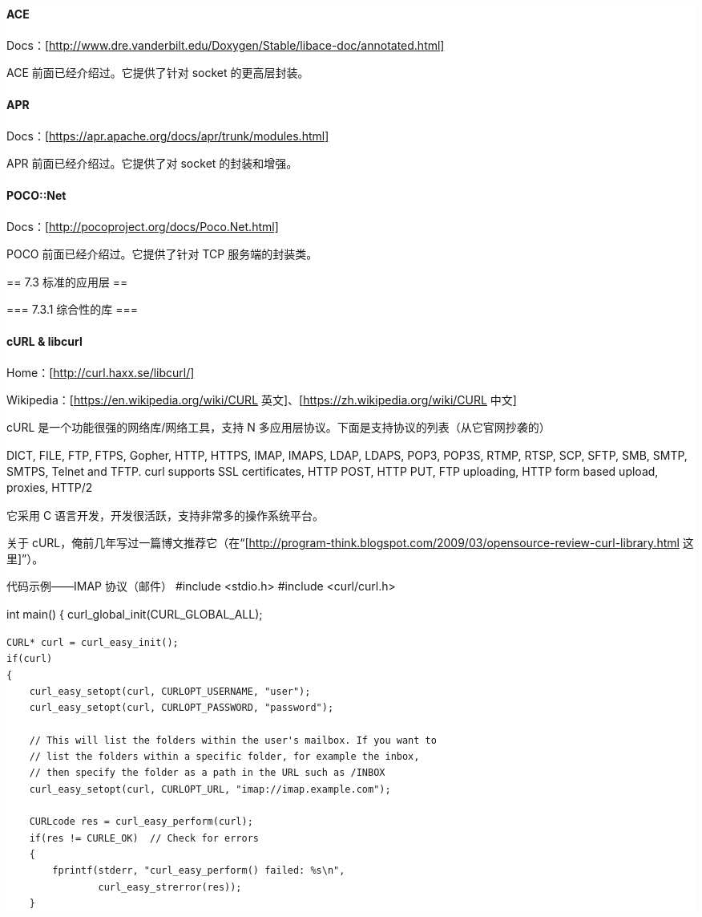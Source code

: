 <h4>ACE</h4>

Docs：[http://www.dre.vanderbilt.edu/Doxygen/Stable/libace-doc/annotated.html]

ACE 前面已经介绍过。它提供了针对 socket 的更高层封装。

<h4>APR</h4>

Docs：[https://apr.apache.org/docs/apr/trunk/modules.html]

APR 前面已经介绍过。它提供了对 socket 的封装和增强。

<h4>POCO::Net</h4>

Docs：[http://pocoproject.org/docs/Poco.Net.html]

POCO 前面已经介绍过。它提供了针对 TCP 服务端的封装类。

== 7.3 标准的应用层 ==

=== 7.3.1 综合性的库 ===

<h4>cURL & libcurl</h4>

Home：[http://curl.haxx.se/libcurl/]

Wikipedia：[https://en.wikipedia.org/wiki/CURL 英文]、[https://zh.wikipedia.org/wiki/CURL 中文]

cURL 是一个功能很强的网络库/网络工具，支持 N 多应用层协议。下面是支持协议的列表（从它官网抄袭的）

DICT, FILE, FTP, FTPS, Gopher, HTTP, HTTPS, IMAP, IMAPS, LDAP, LDAPS, POP3, POP3S, RTMP, RTSP, SCP, SFTP, SMB, SMTP, SMTPS, Telnet and TFTP. curl supports SSL certificates, HTTP POST, HTTP PUT, FTP uploading, HTTP form based upload, proxies, HTTP/2

它采用 C 语言开发，开发很活跃，支持非常多的操作系统平台。

关于 cURL，俺前几年写过一篇博文推荐它（在“[http://program-think.blogspot.com/2009/03/opensource-review-curl-library.html 这里]”）。

代码示例——IMAP 协议（邮件）
<source lang="cpp">
&#35;include <stdio.h>
&#35;include <curl/curl.h>

int main()
{
    curl_global_init(CURL_GLOBAL_ALL);

    CURL* curl = curl_easy_init();
    if(curl)
    {
        curl_easy_setopt(curl, CURLOPT_USERNAME, "user");
        curl_easy_setopt(curl, CURLOPT_PASSWORD, "password");

        // This will list the folders within the user's mailbox. If you want to
        // list the folders within a specific folder, for example the inbox,
        // then specify the folder as a path in the URL such as /INBOX
        curl_easy_setopt(curl, CURLOPT_URL, "imap://imap.example.com");

        CURLcode res = curl_easy_perform(curl);
        if(res != CURLE_OK)  // Check for errors
        {
            fprintf(stderr, "curl_easy_perform() failed: %s\n",
                    curl_easy_strerror(res));
        }
